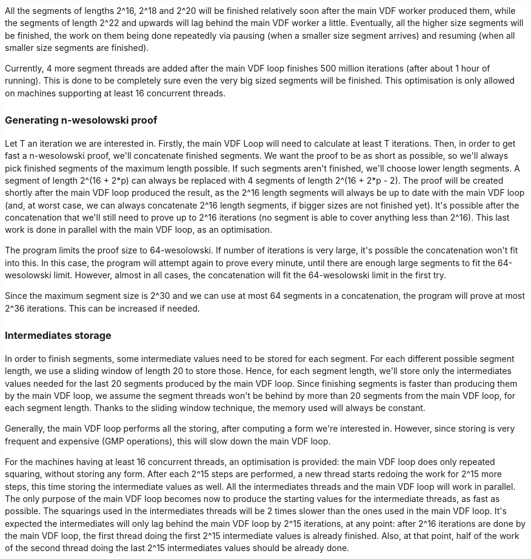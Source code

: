 All the segments of lengths 2^16, 2^18 and 2^20 will be finished relatively soon after the main VDF worker produced them, while the segments of length 2^22 and upwards will lag behind the main VDF worker a little. Eventually, all the higher size segments will be finished, the work on them being done repeatedly via pausing (when a smaller size segment arrives) and resuming (when all smaller size segments are finished).

Currently, 4 more segment threads are added after the main VDF loop finishes 500 million iterations (after about 1 hour of running). This is done to be completely sure even the very big sized segments will be finished. This optimisation is only allowed on machines supporting at least 16 concurrent threads.

### Generating n-wesolowski proof ###

Let T an iteration we are interested in. Firstly, the main VDF Loop will need to calculate at least T iterations. Then, in order to get fast a n-wesolowski proof, we'll concatenate finished segments. We want the proof to be as short as possible, so we'll always pick finished segments of the maximum length possible. If such segments aren't finished, we'll choose lower length segments. A segment of length 2^(16 + 2&ast;p) can always be replaced with 4 segments of length 2^(16 + 2&ast;p - 2). The proof will be created shortly after the main VDF loop produced the result, as the 2^16 length segments will always be up to date with the main VDF loop (and, at worst case, we can always concatenate 2^16 length segments, if bigger sizes are not finished yet). It's possible after the concatenation that we'll still need to prove up to 2^16 iterations (no segment is able to cover anything less than 2^16). This last work is done in parallel with the main VDF loop, as an optimisation.

The program limits the proof size to 64-wesolowski. If number of iterations is very large, it's possible the concatenation won't fit into this. In this case, the program will attempt again to prove every minute, until there are enough large segments to fit the 64-wesolowski limit. However, almost in all cases, the concatenation will fit the 64-wesolowski limit in the first try.

Since the maximum segment size is 2^30 and we can use at most 64 segments in a concatenation, the program will prove at most 2^36 iterations. This can be increased if needed.

### Intermediates storage ###

In order to finish segments, some intermediate values need to be stored for each segment. For each different possible segment length, we use a sliding window of length 20 to store those. Hence, for each segment length, we'll store only the intermediates values needed for the last 20 segments produced by the main VDF loop. Since finishing segments is faster than producing them by the main VDF loop, we assume the segment threads won't be behind by more than 20 segments from the main VDF loop, for each segment length. Thanks to the sliding window technique, the memory used will always be constant.

Generally, the main VDF loop performs all the storing, after computing a form we're interested in. However, since storing is very frequent and expensive (GMP operations), this will slow down the main VDF loop. 

For the machines having at least 16 concurrent threads, an optimisation is provided: the main VDF loop does only repeated squaring, without storing any form. After each 2^15 steps are performed, a new thread starts redoing the work for 2^15 more steps, this time storing the intermediate values as well. All the intermediates threads and the main VDF loop will work in parallel. The only purpose of the main VDF loop becomes now to produce the starting values for the intermediate threads, as fast as possible. The squarings used in the intermediates threads will be 2 times slower than the ones used in the main VDF loop. It's expected the intermediates will only lag behind the main VDF loop by 2^15 iterations, at any point: after 2^16 iterations are done by the main VDF loop, the first thread doing the first 2^15 intermediate values is already finished. Also, at that point, half of the work of the second thread doing the last 2^15 intermediates values should be already done.
